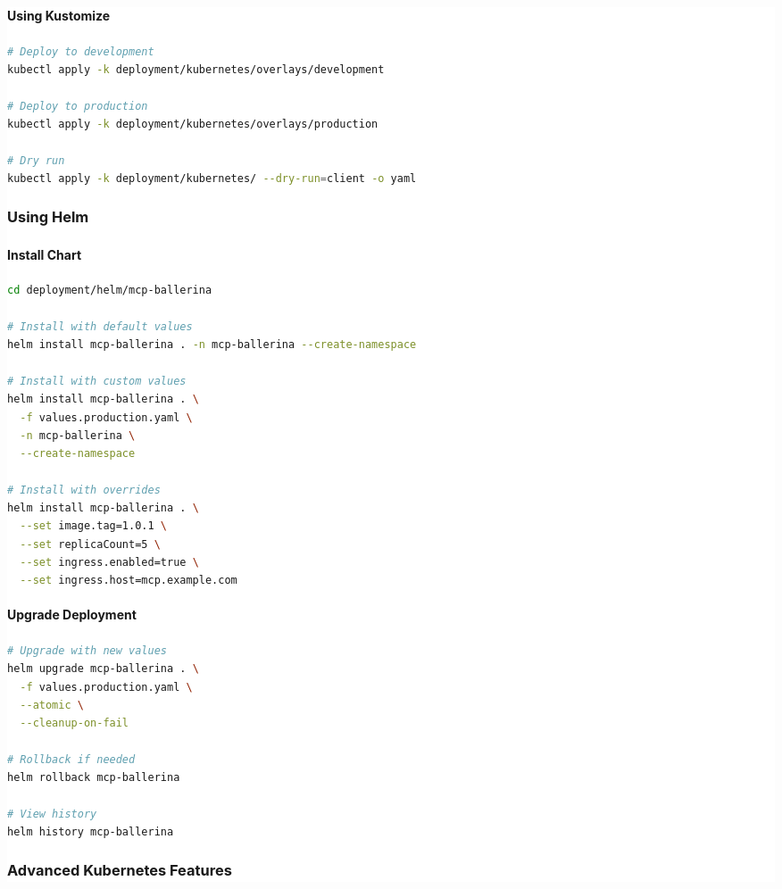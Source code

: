 #### Using Kustomize
```bash
# Deploy to development
kubectl apply -k deployment/kubernetes/overlays/development

# Deploy to production
kubectl apply -k deployment/kubernetes/overlays/production

# Dry run
kubectl apply -k deployment/kubernetes/ --dry-run=client -o yaml
```

### Using Helm

#### Install Chart
```bash
cd deployment/helm/mcp-ballerina

# Install with default values
helm install mcp-ballerina . -n mcp-ballerina --create-namespace

# Install with custom values
helm install mcp-ballerina . \
  -f values.production.yaml \
  -n mcp-ballerina \
  --create-namespace

# Install with overrides
helm install mcp-ballerina . \
  --set image.tag=1.0.1 \
  --set replicaCount=5 \
  --set ingress.enabled=true \
  --set ingress.host=mcp.example.com
```

#### Upgrade Deployment
```bash
# Upgrade with new values
helm upgrade mcp-ballerina . \
  -f values.production.yaml \
  --atomic \
  --cleanup-on-fail

# Rollback if needed
helm rollback mcp-ballerina

# View history
helm history mcp-ballerina
```

### Advanced Kubernetes Features
